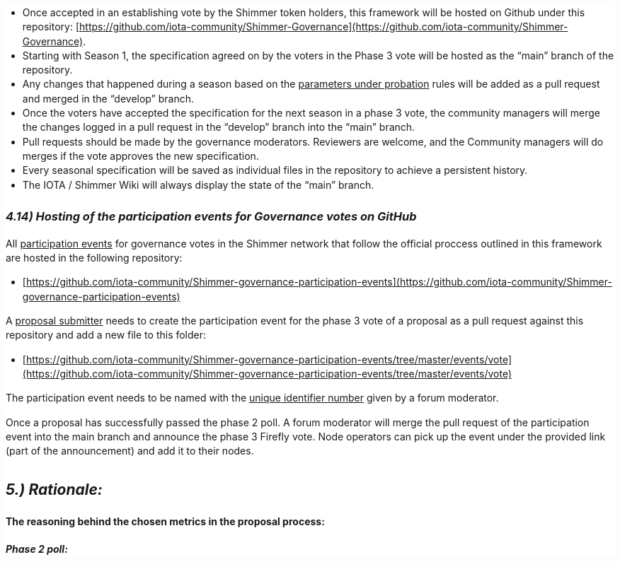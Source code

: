 

* Once accepted in an establishing vote by the Shimmer token holders, this framework will be hosted on Github under this repository: [https://github.com/iota-community/Shimmer-Governance](https://github.com/iota-community/Shimmer-Governance).
* Starting with Season 1, the specification agreed on by the voters in the Phase 3 vote will be hosted as the “main” branch of the repository.
* Any changes that happened during a season based on the [parameters under probation](https://docs.google.com/document/d/1yRWmYlA9rCEzI9hLjeVzgPLsKkDt-KcISOz2G-LP2qw/edit#heading=h.qq1idtxzw8zh) rules will be added as a pull request and merged in the “develop” branch.
* Once the voters have accepted the specification for the next season in a phase 3 vote, the community managers will merge the changes logged in a pull request in the “develop” branch into the “main” branch.
* Pull requests should be made by the governance moderators. Reviewers are welcome, and the Community managers will do merges if the vote approves the new specification.
* Every seasonal specification will be saved as individual files in the repository to achieve a persistent history.
* The IOTA / Shimmer Wiki will always display the state of the “main” branch.


### **_4.14) Hosting of the participation events for Governance votes on GitHub_**

All [participation events](#participation-event-62) for governance votes in the Shimmer network that follow the official proccess outlined in this framework are hosted in the following repository:

*  [https://github.com/iota-community/Shimmer-governance-participation-events](https://github.com/iota-community/Shimmer-governance-participation-events)

A [proposal submitter](#governance-proposal-submitter-phase-1-14) needs to create the participation event for the phase 3 vote of a proposal as a pull request against this repository and add a new file to this folder: 



* [https://github.com/iota-community/Shimmer-governance-participation-events/tree/master/events/vote](https://github.com/iota-community/Shimmer-governance-participation-events/tree/master/events/vote)

The participation event needs to be named with the [unique identifier number](#h-_unique-identifier_-45) given by a forum moderator.

Once a proposal has successfully passed the phase 2 poll. A forum moderator will merge the pull request of the participation event into the main branch and announce the phase 3 Firefly vote. Node operators can pick up the event under the provided link (part of the announcement) and add it to their nodes.


## **_5.) Rationale:_**


#### **The reasoning behind the chosen metrics in the proposal process:**

**_Phase 2 poll:_**

